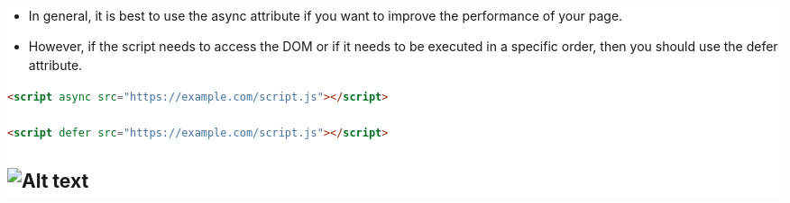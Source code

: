 - In general, it is best to use the async attribute if you want to improve the performance of your page.

- However, if the script needs to access the DOM or if it needs to be executed in a specific order, then you should use the defer attribute.

```HTML
<script async src="https://example.com/script.js"></script>

<script defer src="https://example.com/script.js"></script>
```

## ![Alt text](<Basics/Screenshot 2023-10-17 221714.png>)
